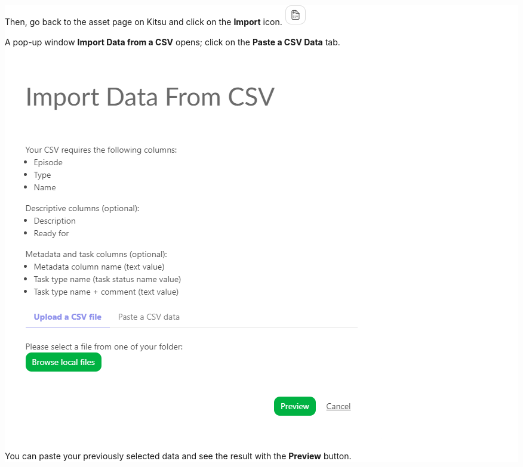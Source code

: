 Then, go back to the asset page on Kitsu and click on the **Import** icon.
![Import Icon](../img/getting-started/import.png)

A pop-up window **Import Data from a CSV** opens; click on the **Paste a CSV Data** tab.

![Import Data Copy Paste Tab](../img/getting-started/import_pastcsvdata_asset_tv.png)

You can paste your previously selected data and see the result with the **Preview** button.
